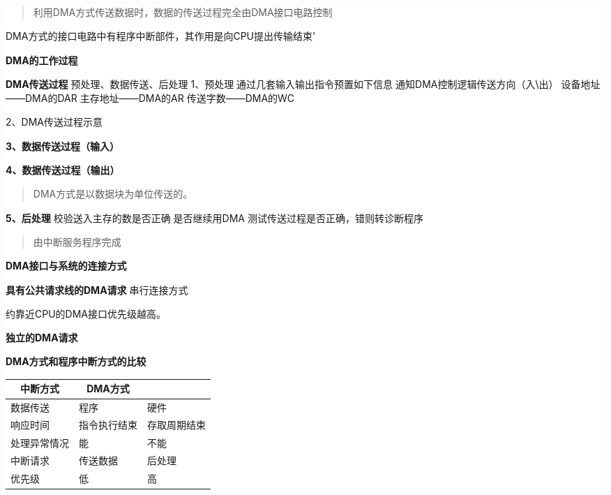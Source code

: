> 利用DMA方式传送数据时，数据的传送过程完全由DMA接口电路控制

DMA方式的接口电路中有程序中断部件，其作用是向CPU提出传输结束'



**DMA的工作过程**

**DMA传送过程**
预处理、数据传送、后处理
1、预处理
通过几套输入输出指令预置如下信息
通知DMA控制逻辑传送方向（入\出）
设备地址——DMA的DAR
主存地址——DMA的AR
传送字数——DMA的WC

2、DMA传送过程示意







**3、数据传送过程（输入）**





**4、数据传送过程（输出）**





> DMA方式是以数据块为单位传送的。

**5、后处理**
校验送入主存的数是否正确
是否继续用DMA
测试传送过程是否正确，错则转诊断程序

> 由中断服务程序完成

**DMA接口与系统的连接方式**

**具有公共请求线的DMA请求**
串行连接方式







约靠近CPU的DMA接口优先级越高。

**独立的DMA请求**





**DMA方式和程序中断方式的比较**

| 中断方式     | DMA方式      |              |
| ------------ | ------------ | ------------ |
| 数据传送     | 程序         | 硬件         |
| 响应时间     | 指令执行结束 | 存取周期结束 |
| 处理异常情况 | 能           | 不能         |
| 中断请求     | 传送数据     | 后处理       |
| 优先级       | 低           | 高           |
